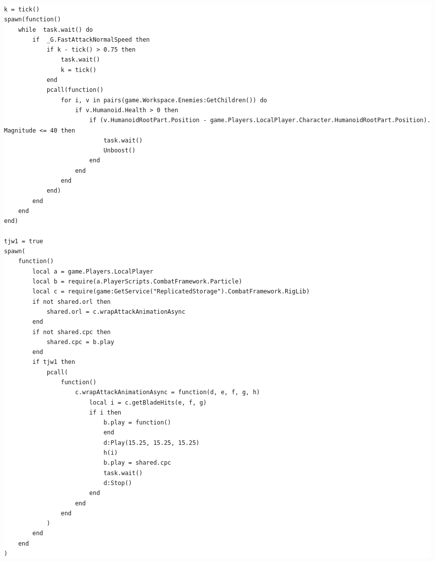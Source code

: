 	k = tick()
	spawn(function()
		while  task.wait() do
			if  _G.FastAttackNormalSpeed then
				if k - tick() > 0.75 then
					task.wait()
					k = tick()
				end
				pcall(function()
					for i, v in pairs(game.Workspace.Enemies:GetChildren()) do
						if v.Humanoid.Health > 0 then
							if (v.HumanoidRootPart.Position - game.Players.LocalPlayer.Character.HumanoidRootPart.Position).Magnitude <= 40 then
								task.wait()
								Unboost()
							end
						end
					end
				end)
			end
		end
	end)

	tjw1 = true
	spawn(
		function()
			local a = game.Players.LocalPlayer
			local b = require(a.PlayerScripts.CombatFramework.Particle)
			local c = require(game:GetService("ReplicatedStorage").CombatFramework.RigLib)
			if not shared.orl then
				shared.orl = c.wrapAttackAnimationAsync
			end
			if not shared.cpc then
				shared.cpc = b.play
			end
			if tjw1 then
				pcall(
					function()
						c.wrapAttackAnimationAsync = function(d, e, f, g, h)
							local i = c.getBladeHits(e, f, g)
							if i then
								b.play = function()
								end
								d:Play(15.25, 15.25, 15.25)
								h(i)
								b.play = shared.cpc
								task.wait()
								d:Stop()
							end
						end
					end
				)
			end
		end
	)
